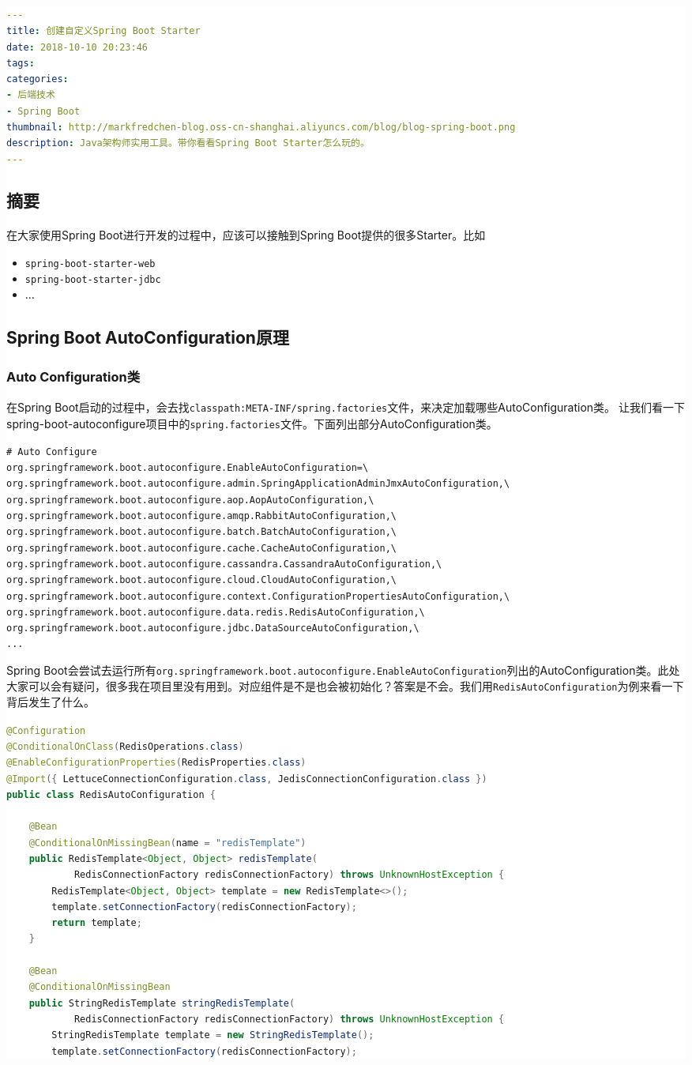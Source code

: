 ```yaml
---
title: 创建自定义Spring Boot Starter
date: 2018-10-10 20:23:46
tags:
categories:
- 后端技术
- Spring Boot
thumbnail: http://markfredchen-blog.oss-cn-shanghai.aliyuncs.com/blog/blog-spring-boot.png
description: Java架构师实用工具。带你看看Spring Boot Starter怎么玩的。
---
```

## 摘要
在大家使用Spring Boot进行开发的过程中，应该可以接触到Spring Boot提供的很多Starter。比如
- `spring-boot-starter-web`
- `spring-boot-starter-jdbc`
- ...

## Spring Boot AutoConfiguration原理
### Auto Configuration类
在Spring Boot启动的过程中，会去找`classpath:META-INF/spring.factories`文件，来决定加载哪些AutoConfiguration类。
让我们看一下spring-boot-autoconfigure项目中的`spring.factories`文件。下面列出部分AutoConfiguration类。
```properties
# Auto Configure
org.springframework.boot.autoconfigure.EnableAutoConfiguration=\
org.springframework.boot.autoconfigure.admin.SpringApplicationAdminJmxAutoConfiguration,\
org.springframework.boot.autoconfigure.aop.AopAutoConfiguration,\
org.springframework.boot.autoconfigure.amqp.RabbitAutoConfiguration,\
org.springframework.boot.autoconfigure.batch.BatchAutoConfiguration,\
org.springframework.boot.autoconfigure.cache.CacheAutoConfiguration,\
org.springframework.boot.autoconfigure.cassandra.CassandraAutoConfiguration,\
org.springframework.boot.autoconfigure.cloud.CloudAutoConfiguration,\
org.springframework.boot.autoconfigure.context.ConfigurationPropertiesAutoConfiguration,\
org.springframework.boot.autoconfigure.data.redis.RedisAutoConfiguration,\
org.springframework.boot.autoconfigure.jdbc.DataSourceAutoConfiguration,\
...
```
Spring Boot会尝试去运行所有`org.springframework.boot.autoconfigure.EnableAutoConfiguration`列出的AutoConfiguration类。此处大家可以会有疑问，很多我在项目里没有用到。对应组件是不是也会被初始化？答案是不会。我们用`RedisAutoConfiguration`为例来看一下背后发生了什么。

```java
@Configuration
@ConditionalOnClass(RedisOperations.class)
@EnableConfigurationProperties(RedisProperties.class)
@Import({ LettuceConnectionConfiguration.class, JedisConnectionConfiguration.class })
public class RedisAutoConfiguration {

	@Bean
	@ConditionalOnMissingBean(name = "redisTemplate")
	public RedisTemplate<Object, Object> redisTemplate(
			RedisConnectionFactory redisConnectionFactory) throws UnknownHostException {
		RedisTemplate<Object, Object> template = new RedisTemplate<>();
		template.setConnectionFactory(redisConnectionFactory);
		return template;
	}

	@Bean
	@ConditionalOnMissingBean
	public StringRedisTemplate stringRedisTemplate(
			RedisConnectionFactory redisConnectionFactory) throws UnknownHostException {
		StringRedisTemplate template = new StringRedisTemplate();
		template.setConnectionFactory(redisConnectionFactory);
```